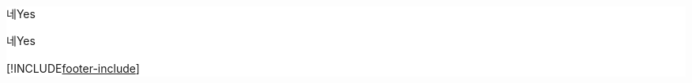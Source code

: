 <span data-ttu-id="84b19-299">네</span><span class="sxs-lookup"><span data-stu-id="84b19-299">Yes</span></span> </p>
            </td>
            <td width="42" valign="top">
                <p>
<span data-ttu-id="84b19-300">네</span><span class="sxs-lookup"><span data-stu-id="84b19-300">Yes</span></span> </p>
            </td>
        </tr>
    </tbody>
</table>


[!INCLUDE[footer-include](../../includes/footer-banner.md)]
